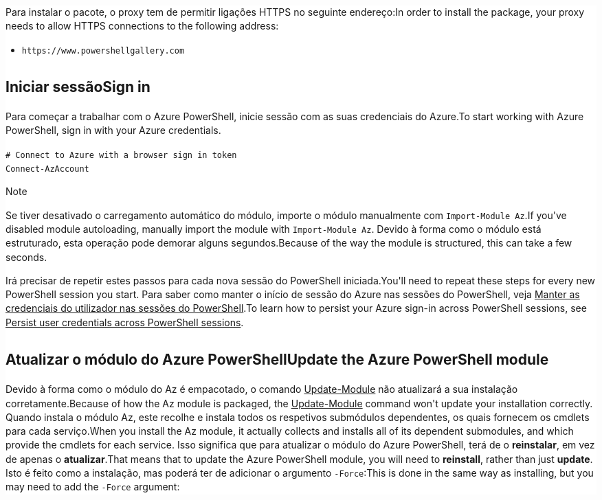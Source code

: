 <span data-ttu-id="29d74-148">Para instalar o pacote, o proxy tem de permitir ligações HTTPS no seguinte endereço:</span><span class="sxs-lookup"><span data-stu-id="29d74-148">In order to install the package, your proxy needs to allow HTTPS connections to the following address:</span></span>

* `https://www.powershellgallery.com`

## <a name="sign-in"></a><span data-ttu-id="29d74-149">Iniciar sessão</span><span class="sxs-lookup"><span data-stu-id="29d74-149">Sign in</span></span>

<span data-ttu-id="29d74-150">Para começar a trabalhar com o Azure PowerShell, inicie sessão com as suas credenciais do Azure.</span><span class="sxs-lookup"><span data-stu-id="29d74-150">To start working with Azure PowerShell, sign in with your Azure credentials.</span></span>

```powershell-interactive
# Connect to Azure with a browser sign in token
Connect-AzAccount
```

> [!NOTE]
>
> <span data-ttu-id="29d74-151">Se tiver desativado o carregamento automático do módulo, importe o módulo manualmente com `Import-Module Az`.</span><span class="sxs-lookup"><span data-stu-id="29d74-151">If you've disabled module autoloading, manually import the module with `Import-Module Az`.</span></span> <span data-ttu-id="29d74-152">Devido à forma como o módulo está estruturado, esta operação pode demorar alguns segundos.</span><span class="sxs-lookup"><span data-stu-id="29d74-152">Because of the way the module is structured, this can take a few seconds.</span></span>

<span data-ttu-id="29d74-153">Irá precisar de repetir estes passos para cada nova sessão do PowerShell iniciada.</span><span class="sxs-lookup"><span data-stu-id="29d74-153">You'll need to repeat these steps for every new PowerShell session you start.</span></span> <span data-ttu-id="29d74-154">Para saber como manter o início de sessão do Azure nas sessões do PowerShell, veja [Manter as credenciais do utilizador nas sessões do PowerShell](context-persistence.md).</span><span class="sxs-lookup"><span data-stu-id="29d74-154">To learn how to persist your Azure sign-in across PowerShell sessions, see [Persist user credentials across PowerShell sessions](context-persistence.md).</span></span>

## <a name="update-the-azure-powershell-module"></a><span data-ttu-id="29d74-155">Atualizar o módulo do Azure PowerShell</span><span class="sxs-lookup"><span data-stu-id="29d74-155">Update the Azure PowerShell module</span></span>

<span data-ttu-id="29d74-156">Devido à forma como o módulo do Az é empacotado, o comando [Update-Module](/powershell/module/powershellget/update-module) não atualizará a sua instalação corretamente.</span><span class="sxs-lookup"><span data-stu-id="29d74-156">Because of how the Az module is packaged, the [Update-Module](/powershell/module/powershellget/update-module) command won't update your installation correctly.</span></span> <span data-ttu-id="29d74-157">Quando instala o módulo Az, este recolhe e instala todos os respetivos submódulos dependentes, os quais fornecem os cmdlets para cada serviço.</span><span class="sxs-lookup"><span data-stu-id="29d74-157">When you install the Az module, it actually collects and installs all of its dependent submodules, and which provide the cmdlets for each service.</span></span>
<span data-ttu-id="29d74-158">Isso significa que para atualizar o módulo do Azure PowerShell, terá de o __reinstalar__, em vez de apenas o __atualizar__.</span><span class="sxs-lookup"><span data-stu-id="29d74-158">That means that to update the Azure PowerShell module, you will need to __reinstall__, rather than just __update__.</span></span> <span data-ttu-id="29d74-159">Isto é feito como a instalação, mas poderá ter de adicionar o argumento `-Force`:</span><span class="sxs-lookup"><span data-stu-id="29d74-159">This is done in the same way as installing, but you may need to add the `-Force` argument:</span></span>
